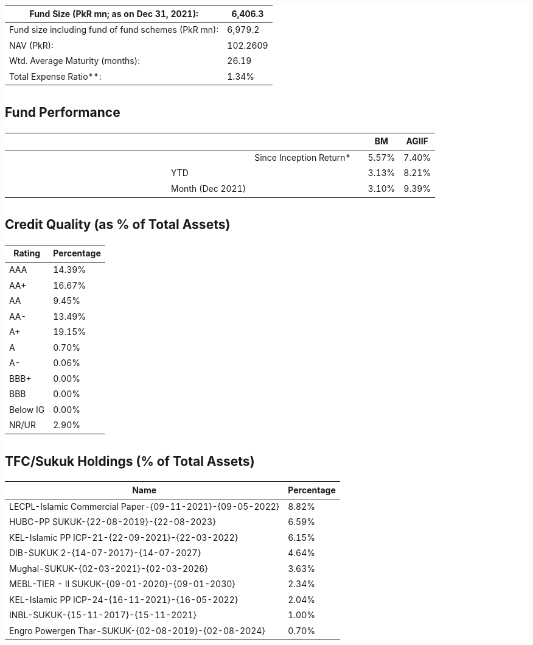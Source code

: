 | Fund Size (PkR mn; as on Dec 31, 2021):            | 6,406.3  |
| -------------------------------------------------- | -------- |
| Fund size including fund of fund schemes (PkR mn): | 6,979.2  |
| NAV (PkR):                                         | 102.2609 |
| Wtd. Average Maturity (months):                    | 26.19    |
| Total Expense Ratio\*\*:                           | 1.34%    |

## Fund Performance

|     |     |     |     |     |     |     |     |     |     |     |     |     |     |     |     |     |     |     |                  |                          |     | BM    | AGIIF |
| --- | --- | --- | --- | --- | --- | --- | --- | --- | --- | --- | --- | --- | --- | --- | --- | --- | --- | --- | ---------------- | ------------------------ | --- | ----- | ----- |
|     |     |     |     |     |     |     |     |     |     |     |     |     |     |     |     |     |     |     |                  | Since Inception Return\* |     | 5.57% | 7.40% |
|     |     |     |     |     |     |     |     |     |     |     |     |     |     |     |     |     |     |     | YTD              |                          |     | 3.13% | 8.21% |
|     |     |     |     |     |     |     |     |     |     |     |     |     |     |     |     |     |     |     | Month (Dec 2021) |                          |     | 3.10% | 9.39% |

## Credit Quality (as % of Total Assets)

| Rating   | Percentage |
| -------- | ---------- |
| AAA      | 14.39%     |
| AA+      | 16.67%     |
| AA       | 9.45%      |
| AA-      | 13.49%     |
| A+       | 19.15%     |
| A        | 0.70%      |
| A-       | 0.06%      |
| BBB+     | 0.00%      |
| BBB      | 0.00%      |
| Below IG | 0.00%      |
| NR/UR    | 2.90%      |

## TFC/Sukuk Holdings (% of Total Assets)

| Name                                                     | Percentage |
| -------------------------------------------------------- | ---------- |
| LECPL-Islamic Commercial Paper-{09-11-2021}-{09-05-2022} | 8.82%      |
| HUBC-PP SUKUK-{22-08-2019}-{22-08-2023}                  | 6.59%      |
| KEL-Islamic PP ICP-21-{22-09-2021}-{22-03-2022}          | 6.15%      |
| DIB-SUKUK 2-{14-07-2017}-{14-07-2027}                    | 4.64%      |
| Mughal-SUKUK-{02-03-2021}-{02-03-2026}                   | 3.63%      |
| MEBL-TIER - II SUKUK-{09-01-2020}-{09-01-2030}           | 2.34%      |
| KEL-Islamic PP ICP-24-{16-11-2021}-{16-05-2022}          | 2.04%      |
| INBL-SUKUK-{15-11-2017}-{15-11-2021}                     | 1.00%      |
| Engro Powergen Thar-SUKUK-{02-08-2019}-{02-08-2024}      | 0.70%      |